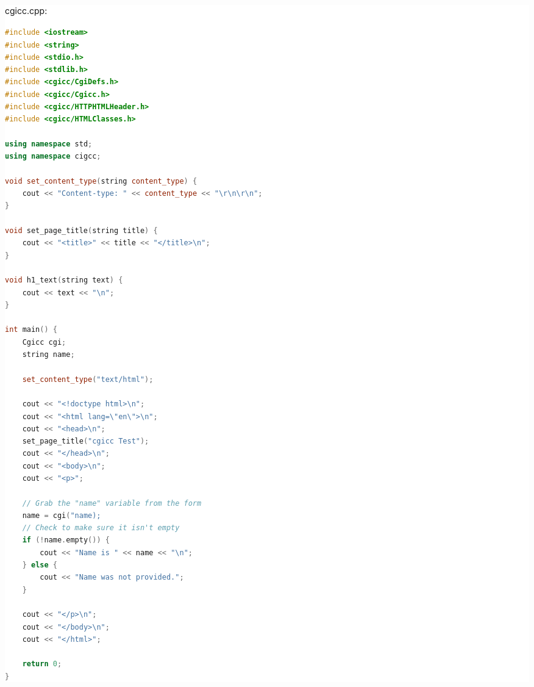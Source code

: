 cgicc.cpp:

```c++
#include <iostream>
#include <string>
#include <stdio.h>
#include <stdlib.h>
#include <cgicc/CgiDefs.h>
#include <cgicc/Cgicc.h>
#include <cgicc/HTTPHTMLHeader.h>
#include <cgicc/HTMLClasses.h>

using namespace std;
using namespace cigcc;

void set_content_type(string content_type) {
    cout << "Content-type: " << content_type << "\r\n\r\n";
}

void set_page_title(string title) {
    cout << "<title>" << title << "</title>\n";
}

void h1_text(string text) {
    cout << text << "\n";
}

int main() {
    Cgicc cgi;
    string name;

    set_content_type("text/html");

    cout << "<!doctype html>\n";
    cout << "<html lang=\"en\">\n";
    cout << "<head>\n";
    set_page_title("cgicc Test");
    cout << "</head>\n";
    cout << "<body>\n";
    cout << "<p>";

    // Grab the "name" variable from the form
    name = cgi("name);
    // Check to make sure it isn't empty
    if (!name.empty()) {
        cout << "Name is " << name << "\n";
    } else {
        cout << "Name was not provided.";
    }

    cout << "</p>\n";
    cout << "</body>\n";
    cout << "</html>";

    return 0;
}
```
